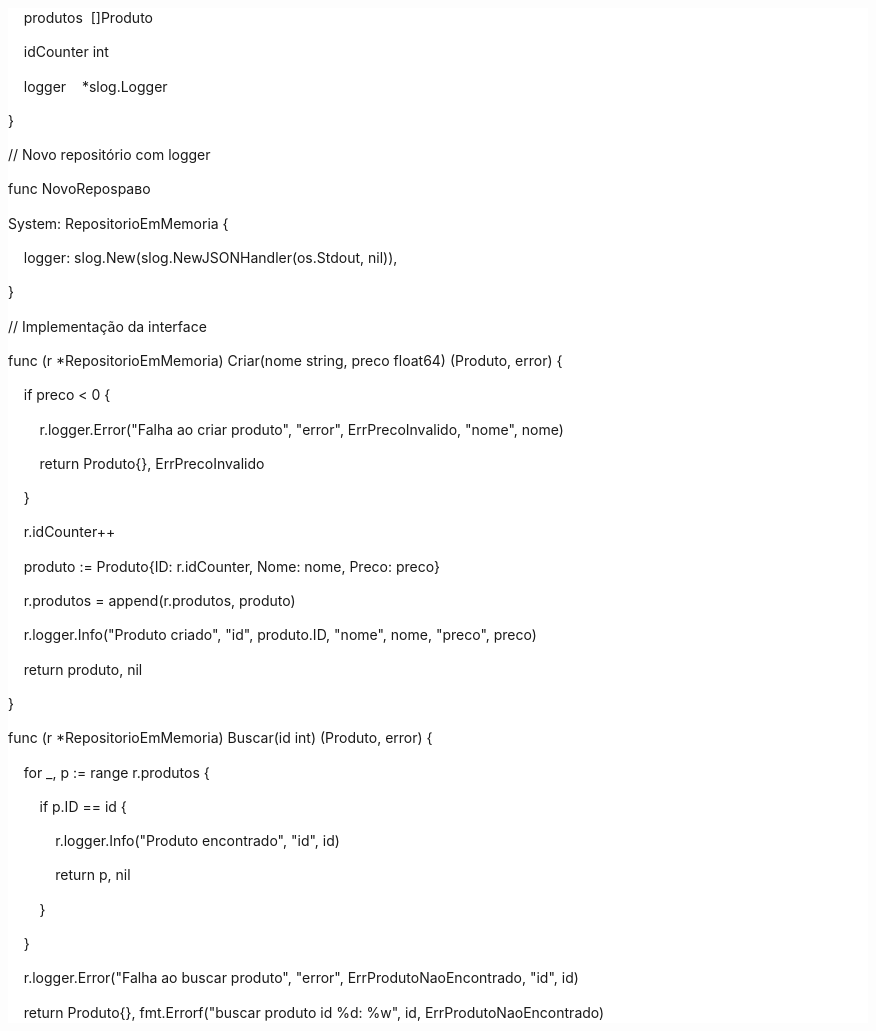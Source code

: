     produtos  []Produto

    idCounter int

    logger    *slog.Logger

}

  

// Novo repositório com logger

func NovoReposраво

  

System: RepositorioEmMemoria {

    logger: slog.New(slog.NewJSONHandler(os.Stdout, nil)),

}

  

// Implementação da interface

func (r *RepositorioEmMemoria) Criar(nome string, preco float64) (Produto, error) {

    if preco < 0 {

        r.logger.Error("Falha ao criar produto", "error", ErrPrecoInvalido, "nome", nome)

        return Produto{}, ErrPrecoInvalido

    }

    r.idCounter++

    produto := Produto{ID: r.idCounter, Nome: nome, Preco: preco}

    r.produtos = append(r.produtos, produto)

    r.logger.Info("Produto criado", "id", produto.ID, "nome", nome, "preco", preco)

    return produto, nil

}

  

func (r *RepositorioEmMemoria) Buscar(id int) (Produto, error) {

    for _, p := range r.produtos {

        if p.ID == id {

            r.logger.Info("Produto encontrado", "id", id)

            return p, nil

        }

    }

    r.logger.Error("Falha ao buscar produto", "error", ErrProdutoNaoEncontrado, "id", id)

    return Produto{}, fmt.Errorf("buscar produto id %d: %w", id, ErrProdutoNaoEncontrado)
